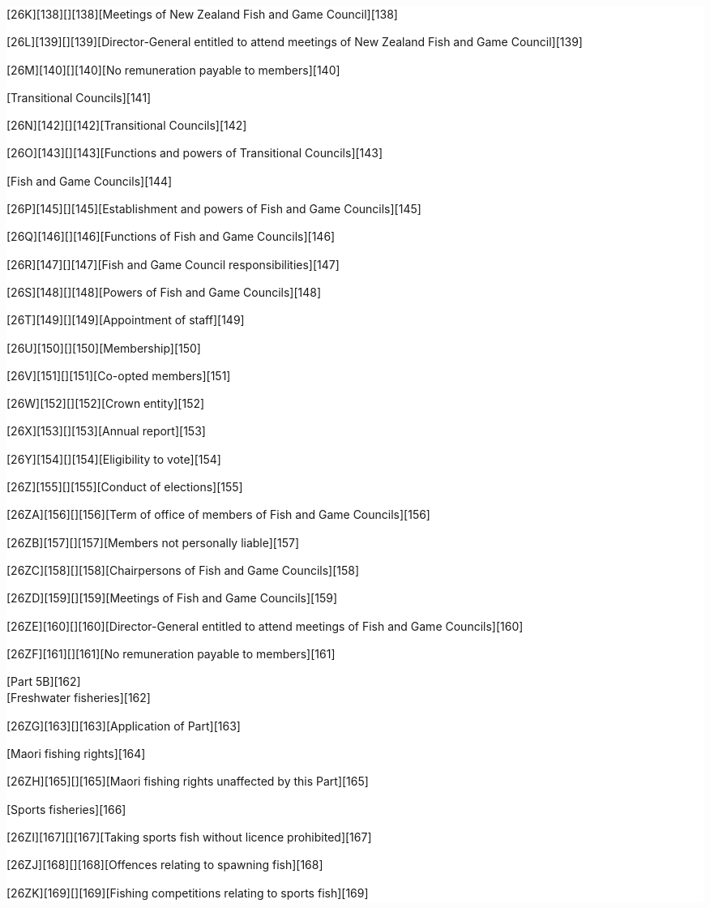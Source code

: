 [26K][138][][138][Meetings of New Zealand Fish and Game Council][138]

[26L][139][][139][Director-General entitled to attend meetings of New Zealand Fish and Game Council][139]

[26M][140][][140][No remuneration payable to members][140]

[Transitional Councils][141]

[26N][142][][142][Transitional Councils][142]

[26O][143][][143][Functions and powers of Transitional Councils][143]

[Fish and Game Councils][144]

[26P][145][][145][Establishment and powers of Fish and Game Councils][145]

[26Q][146][][146][Functions of Fish and Game Councils][146]

[26R][147][][147][Fish and Game Council responsibilities][147]

[26S][148][][148][Powers of Fish and Game Councils][148]

[26T][149][][149][Appointment of staff][149]

[26U][150][][150][Membership][150]

[26V][151][][151][Co-opted members][151]

[26W][152][][152][Crown entity][152]

[26X][153][][153][Annual report][153]

[26Y][154][][154][Eligibility to vote][154]

[26Z][155][][155][Conduct of elections][155]

[26ZA][156][][156][Term of office of members of Fish and Game Councils][156]

[26ZB][157][][157][Members not personally liable][157]

[26ZC][158][][158][Chairpersons of Fish and Game Councils][158]

[26ZD][159][][159][Meetings of Fish and Game Councils][159]

[26ZE][160][][160][Director-General entitled to attend meetings of Fish and Game Councils][160]

[26ZF][161][][161][No remuneration payable to members][161]

[Part 5B][162]  
[Freshwater fisheries][162]

[26ZG][163][][163][Application of Part][163]

[Maori fishing rights][164]

[26ZH][165][][165][Maori fishing rights unaffected by this Part][165]

[Sports fisheries][166]

[26ZI][167][][167][Taking sports fish without licence prohibited][167]

[26ZJ][168][][168][Offences relating to spawning fish][168]

[26ZK][169][][169][Fishing competitions relating to sports fish][169]
